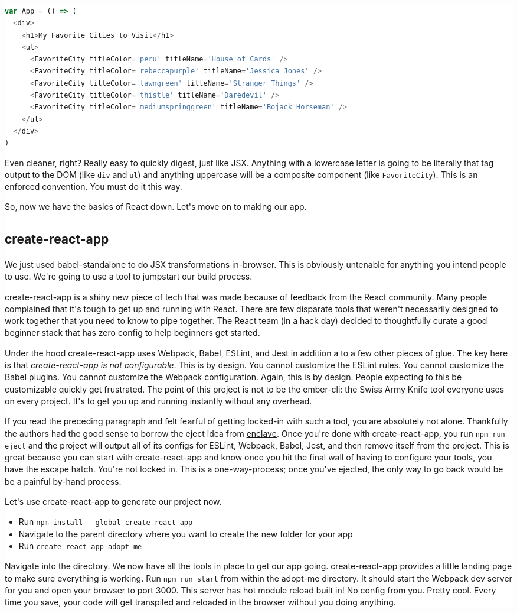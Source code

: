 ```javascript
var App = () => (
  <div>
    <h1>My Favorite Cities to Visit</h1>
    <ul>
      <FavoriteCity titleColor='peru' titleName='House of Cards' />
      <FavoriteCity titleColor='rebeccapurple' titleName='Jessica Jones' />
      <FavoriteCity titleColor='lawngreen' titleName='Stranger Things' />
      <FavoriteCity titleColor='thistle' titleName='Daredevil' />
      <FavoriteCity titleColor='mediumspringgreen' titleName='Bojack Horseman' />
    </ul>
  </div>
)
```

Even cleaner, right? Really easy to quickly digest, just like JSX. Anything with a lowercase letter is going to be literally that tag output to the DOM (like `div` and `ul`) and anything uppercase will be a composite component (like `FavoriteCity`). This is an enforced convention. You must do it this way.

So, now we have the basics of React down. Let's move on to making our app.

## create-react-app

We just used babel-standalone to do JSX transformations in-browser. This is obviously untenable for anything you intend people to use. We're going to use a tool to jumpstart our build process.

[create-react-app][cra] is a shiny new piece of tech that was made because of feedback from the React community. Many people complained that it's tough to get up and running with React. There are few disparate tools that weren't necessarily designed to work together that you need to know to pipe together. The React team (in a hack day) decided to thoughtfully curate a good beginner stack that has zero config to help beginners get started.

Under the hood create-react-app uses Webpack, Babel, ESLint, and Jest in addition a to a few other pieces of glue. The key here is that *create-react-app is not configurable*. This is by design. You cannot customize the ESLint rules. You cannot customize the Babel plugins. You cannot customize the Webpack configuration. Again, this is by design. People expecting to this be customizable quickly get frustrated. The point of this project is not to be the ember-cli: the Swiss Army Knife tool everyone uses on every project. It's to get you up and running instantly without any overhead.

If you read the preceding paragraph and felt fearful of getting locked-in with such a tool, you are absolutely not alone. Thankfully the authors had the good sense to borrow the eject idea from [enclave][enclave]. Once you're done with create-react-app, you run `npm run eject` and the project will output all of its configs for ESLint, Webpack, Babel, Jest, and then remove itself from the project. This is great because you can start with create-react-app and know once you hit the final wall of having to configure your tools, you have the escape hatch. You're not locked in. This is a one-way-process; once you've ejected, the only way to go back would be be a painful by-hand process.

Let's use create-react-app to generate our project now.

- Run `npm install --global create-react-app`
- Navigate to the parent directory where you want to create the new folder for your app
- Run `create-react-app adopt-me`

Navigate into the directory. We now have all the tools in place to get our app going. create-react-app provides a little landing page to make sure everything is working. Run `npm run start` from within the adopt-me directory. It should start the Webpack dev server for you and open your browser to port 3000. This server has hot module reload built in! No config from you. Pretty cool. Every time you save, your code will get transpiled and reloaded in the browser without you doing anything.


[cra]: https://github.com/facebookincubator/create-react-app
[reddit-react]: https://twitter.com/holtbt/status/493852312604254208
[enclave]: https://github.com/eanplatter/enclave
[destructuring]: http://www.2ality.com/2015/01/es6-destructuring.html
[deku]: https://github.com/anthonyshort/deku
[project-files]: https://github.com/btholt/react-redux-workshop
[petfinder]: https://www.petfinder.com/developers/api-key
[henrik-tweet]: https://twitter.com/HenrikJoreteg/status/767241194149588992
[node]: https://nodejs.org